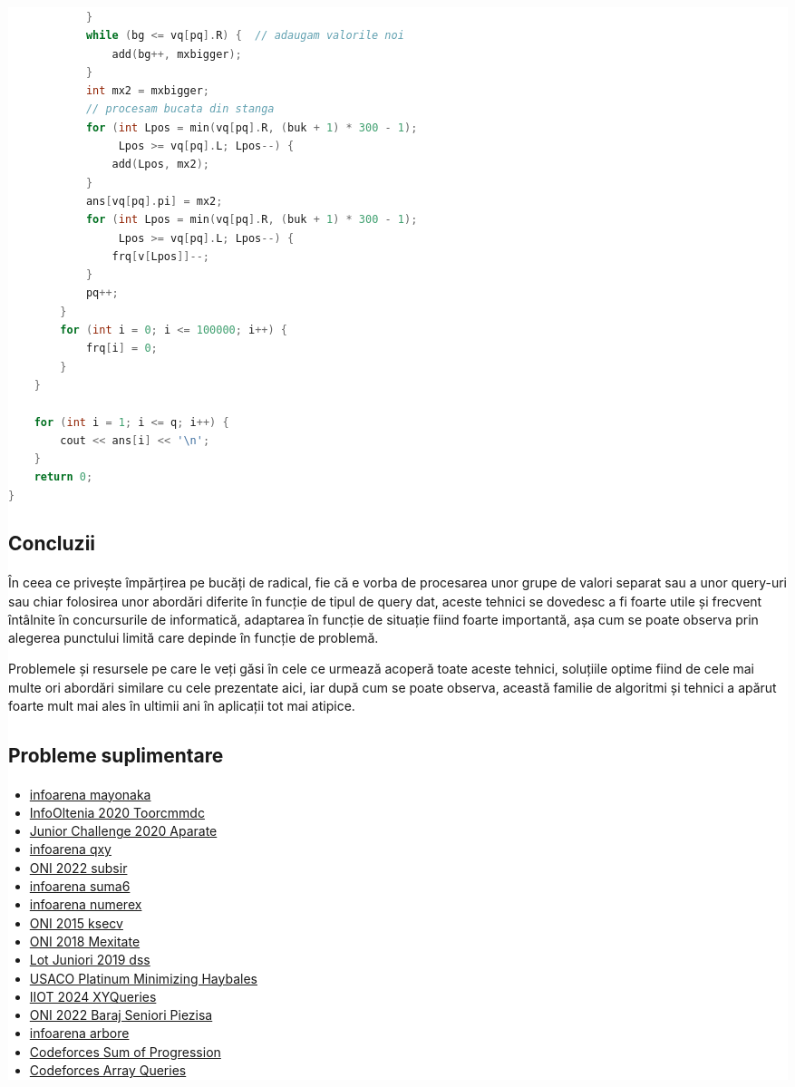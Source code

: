 ```cpp
            }
            while (bg <= vq[pq].R) {  // adaugam valorile noi
                add(bg++, mxbigger);
            }
            int mx2 = mxbigger;
            // procesam bucata din stanga
            for (int Lpos = min(vq[pq].R, (buk + 1) * 300 - 1);
                 Lpos >= vq[pq].L; Lpos--) {
                add(Lpos, mx2);
            }
            ans[vq[pq].pi] = mx2;
            for (int Lpos = min(vq[pq].R, (buk + 1) * 300 - 1);
                 Lpos >= vq[pq].L; Lpos--) {
                frq[v[Lpos]]--;
            }
            pq++;
        }
        for (int i = 0; i <= 100000; i++) {
            frq[i] = 0;
        }
    }

    for (int i = 1; i <= q; i++) {
        cout << ans[i] << '\n';
    }
    return 0;
}
```

## Concluzii

În ceea ce privește împărțirea pe bucăți de radical, fie că e vorba de
procesarea unor grupe de valori separat sau a unor query-uri sau chiar folosirea
unor abordări diferite în funcție de tipul de query dat, aceste tehnici se
dovedesc a fi foarte utile și frecvent întâlnite în concursurile de informatică,
adaptarea în funcție de situație fiind foarte importantă, așa cum se poate
observa prin alegerea punctului limită care depinde în funcție de problemă.

Problemele și resursele pe care le veți găsi în cele ce urmează acoperă toate
aceste tehnici, soluțiile optime fiind de cele mai multe ori abordări similare
cu cele prezentate aici, iar după cum se poate observa, această familie de
algoritmi și tehnici a apărut foarte mult mai ales în ultimii ani în aplicații
tot mai atipice.

## Probleme suplimentare

- [infoarena mayonaka](https://infoarena.ro/problema/mayonaka)
- [InfoOltenia 2020 Toorcmmdc](https://kilonova.ro/problems/374)
- [Junior Challenge 2020 Aparate](https://infoarena.ro/problema/aparate)
- [infoarena qxy](https://www.infoarena.ro/problema/qxy)
- [ONI 2022 subsir](https://kilonova.ro/problems/1600)
- [infoarena suma6](https://infoarena.ro/problema/suma6)
- [infoarena numerex](https://www.infoarena.ro/problema/numerex)
- [ONI 2015 ksecv](https://kilonova.ro/problems/204/)
- [ONI 2018 Mexitate](https://kilonova.ro/problems/1521/)
- [Lot Juniori 2019 dss](https://kilonova.ro/problems/1683/)
- [USACO Platinum Minimizing
  Haybales](https://usaco.org/index.php?page=viewproblem2&cpid=1188)
- [IIOT 2024 XYQueries](https://kilonova.ro/problems/2427/)
- [ONI 2022 Baraj Seniori Piezisa](https://kilonova.ro/problems/142/)
- [infoarena arbore](https://www.infoarena.ro/problema/arbore)
- [Codeforces Sum of Progression](https://codeforces.com/contest/1921/problem/F)
- [Codeforces Array Queries](https://codeforces.com/contest/797/problem/E)
